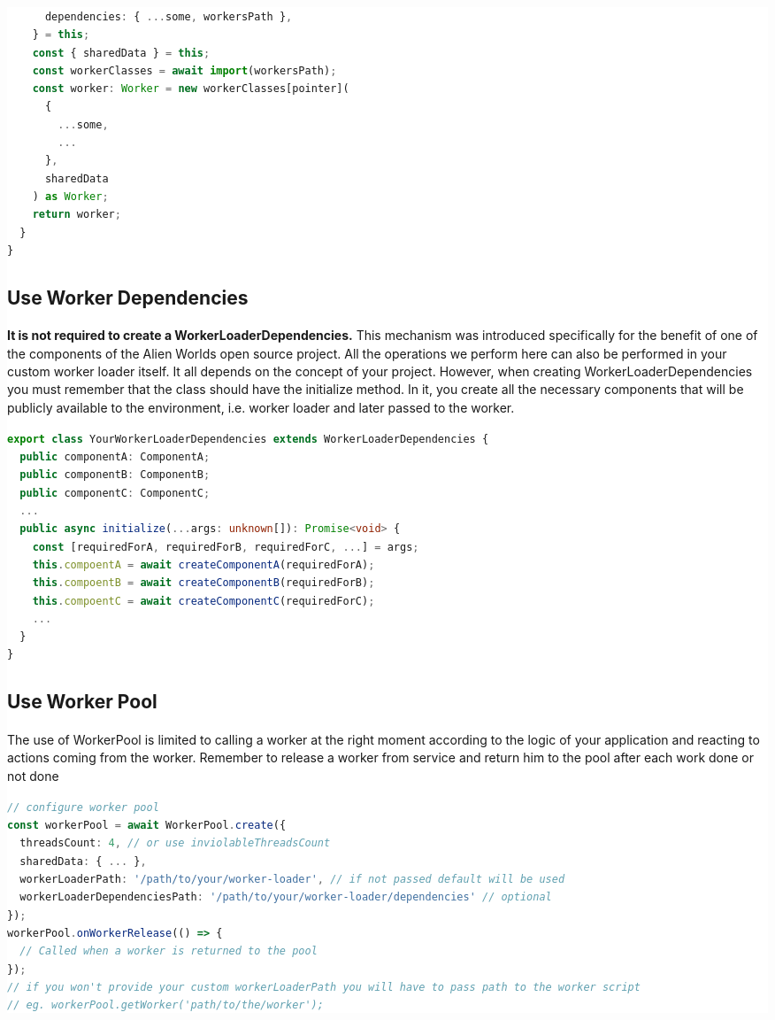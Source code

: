 ```typescript
      dependencies: { ...some, workersPath },
    } = this;
    const { sharedData } = this;
    const workerClasses = await import(workersPath);
    const worker: Worker = new workerClasses[pointer](
      {
        ...some,
        ...
      },
      sharedData
    ) as Worker;
    return worker;
  }
}
```

## Use Worker Dependencies

**It is not required to create a WorkerLoaderDependencies.** This mechanism was introduced specifically for the benefit of one of the components of the Alien Worlds open source project. All the operations we perform here can also be performed in your custom worker loader itself. It all depends on the concept of your project.
However, when creating WorkerLoaderDependencies you must remember that the class should have the initialize method. In it, you create all the necessary components that will be publicly available to the environment, i.e. worker loader and later passed to the worker.


```typescript
export class YourWorkerLoaderDependencies extends WorkerLoaderDependencies {
  public componentA: ComponentA;
  public componentB: ComponentB;
  public componentC: ComponentC;
  ...
  public async initialize(...args: unknown[]): Promise<void> {
    const [requiredForA, requiredForB, requiredForC, ...] = args;
    this.compoentA = await createComponentA(requiredForA);
    this.compoentB = await createComponentB(requiredForB);
    this.compoentC = await createComponentC(requiredForC);
    ...
  }
}

```

## Use Worker Pool

The use of WorkerPool is limited to calling a worker at the right moment according to the logic of your application and reacting to actions coming from the worker. Remember to release a worker from service and return him to the pool after each work done or not done


```typescript
// configure worker pool
const workerPool = await WorkerPool.create({
  threadsCount: 4, // or use inviolableThreadsCount
  sharedData: { ... },
  workerLoaderPath: '/path/to/your/worker-loader', // if not passed default will be used
  workerLoaderDependenciesPath: '/path/to/your/worker-loader/dependencies' // optional
});
workerPool.onWorkerRelease(() => {
  // Called when a worker is returned to the pool
});
// if you won't provide your custom workerLoaderPath you will have to pass path to the worker script
// eg. workerPool.getWorker('path/to/the/worker');
```